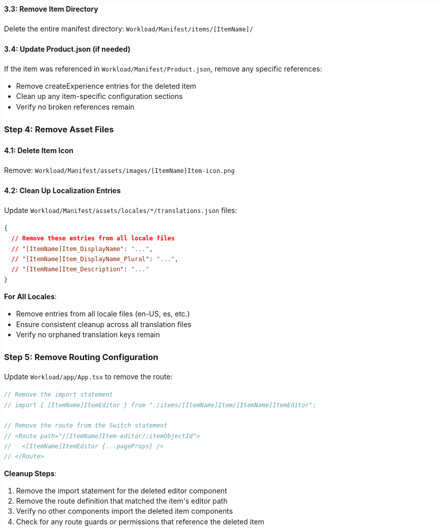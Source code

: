 #### 3.3: Remove Item Directory

Delete the entire manifest directory: `Workload/Manifest/items/[ItemName]/`

#### 3.4: Update Product.json (if needed)

If the item was referenced in `Workload/Manifest/Product.json`, remove any specific references:

- Remove createExperience entries for the deleted item
- Clean up any item-specific configuration sections
- Verify no broken references remain

### Step 4: Remove Asset Files

#### 4.1: Delete Item Icon

Remove: `Workload/Manifest/assets/images/[ItemName]Item-icon.png`

#### 4.2: Clean Up Localization Entries

Update `Workload/Manifest/assets/locales/*/translations.json` files:

```json
{
  // Remove these entries from all locale files
  // "[ItemName]Item_DisplayName": "...",
  // "[ItemName]Item_DisplayName_Plural": "...",
  // "[ItemName]Item_Description": "..."
}
```

**For All Locales**:
- Remove entries from all locale files (en-US, es, etc.)
- Ensure consistent cleanup across all translation files
- Verify no orphaned translation keys remain

### Step 5: Remove Routing Configuration

Update `Workload/app/App.tsx` to remove the route:

```typescript
// Remove the import statement
// import { [ItemName]ItemEditor } from "./items/[ItemName]Item/[ItemName]ItemEditor";

// Remove the route from the Switch statement
// <Route path="/[ItemName]Item-editor/:itemObjectId">
//   <[ItemName]ItemEditor {...pageProps} />
// </Route>
```

**Cleanup Steps**:
1. Remove the import statement for the deleted editor component
2. Remove the route definition that matched the item's editor path
3. Verify no other components import the deleted item components
4. Check for any route guards or permissions that reference the deleted item
